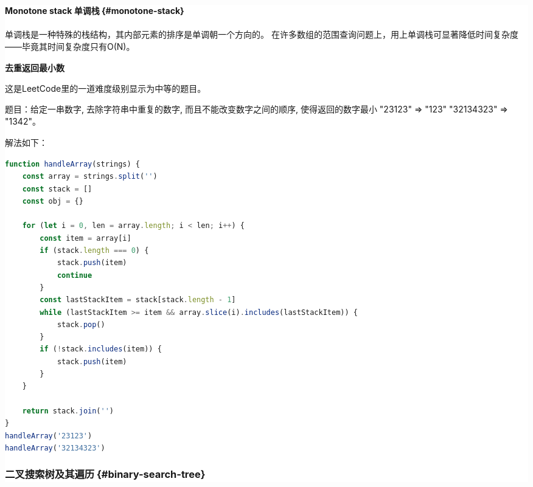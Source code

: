 
#### Monotone stack 单调栈 {#monotone-stack}

单调栈是一种特殊的栈结构，其内部元素的排序是单调朝一个方向的。
在许多数组的范围查询问题上，用上单调栈可显著降低时间复杂度——毕竟其时间复杂度只有O(N)。

**去重返回最小数**

这是LeetCode里的一道难度级别显示为中等的题目。

题目：给定一串数字, 去除字符串中重复的数字, 而且不能改变数字之间的顺序,
使得返回的数字最小 "23123" => "123" "32134323" => "1342"。

解法如下：

```javascript
function handleArray(strings) {
    const array = strings.split('')
    const stack = []
    const obj = {}

    for (let i = 0, len = array.length; i < len; i++) {
        const item = array[i]
        if (stack.length === 0) {
            stack.push(item)
            continue
        }
        const lastStackItem = stack[stack.length - 1]
        while (lastStackItem >= item && array.slice(i).includes(lastStackItem)) {
            stack.pop()
        }
        if (!stack.includes(item)) {
            stack.push(item)
        }
    }

    return stack.join('')
}
handleArray('23123')
handleArray('32134323')
```

### 二叉搜索树及其遍历 {#binary-search-tree}
